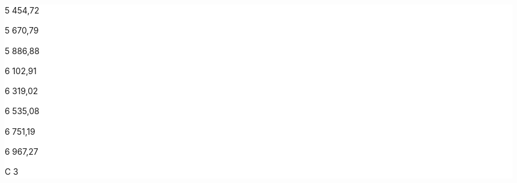 5 454,72

</td>

<td style="border-right: 0.5pt solid ; border-bottom: 0.5pt solid ; " align="center" valign="middle" charoff="50">

5 670,79

</td>

<td style="border-right: 0.5pt solid ; border-bottom: 0.5pt solid ; " align="center" valign="middle" charoff="50">

5 886,88

</td>

<td style="border-right: 0.5pt solid ; border-bottom: 0.5pt solid ; " align="center" valign="middle" charoff="50">

6 102,91

</td>

<td style="border-right: 0.5pt solid ; border-bottom: 0.5pt solid ; " align="center" valign="middle" charoff="50">

6 319,02

</td>

<td style="border-right: 0.5pt solid ; border-bottom: 0.5pt solid ; " align="center" valign="middle" charoff="50">

6 535,08

</td>

<td style="border-right: 0.5pt solid ; border-bottom: 0.5pt solid ; " align="center" valign="middle" charoff="50">

6 751,19

</td>

<td style="border-bottom: 0.5pt solid ; " align="center" valign="middle" charoff="50">

6 967,27

</td>

</tr>

<tr>

<td style="border-right: 0.5pt solid ; border-bottom: 0.5pt solid ; " align="center" valign="middle" charoff="50">

C 3

</td>

<td style="border-right: 0.5pt solid ; border-bottom: 0.5pt solid ; " align="center" valign="middle" charoff="50">
